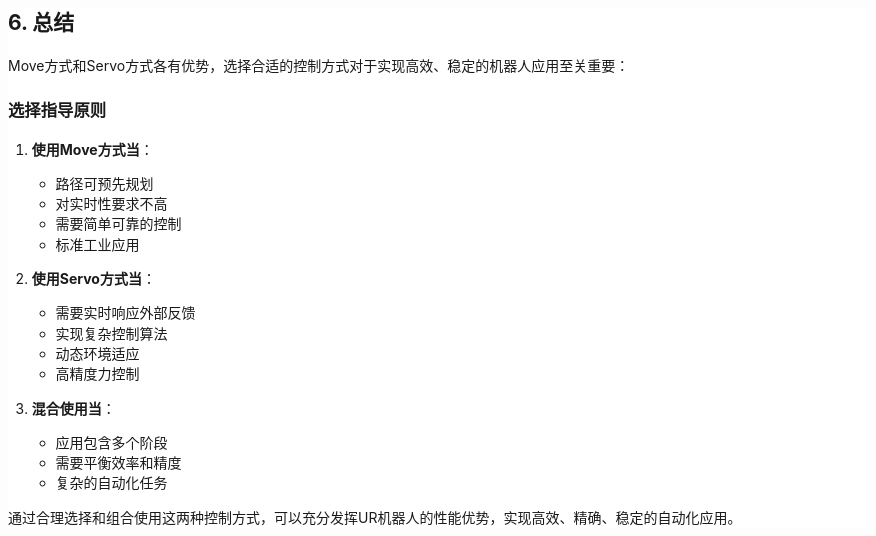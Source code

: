 
## 6. 总结

Move方式和Servo方式各有优势，选择合适的控制方式对于实现高效、稳定的机器人应用至关重要：

### 选择指导原则

1. **使用Move方式当**：
   - 路径可预先规划
   - 对实时性要求不高
   - 需要简单可靠的控制
   - 标准工业应用

2. **使用Servo方式当**：
   - 需要实时响应外部反馈
   - 实现复杂控制算法
   - 动态环境适应
   - 高精度力控制

3. **混合使用当**：
   - 应用包含多个阶段
   - 需要平衡效率和精度
   - 复杂的自动化任务

通过合理选择和组合使用这两种控制方式，可以充分发挥UR机器人的性能优势，实现高效、精确、稳定的自动化应用。